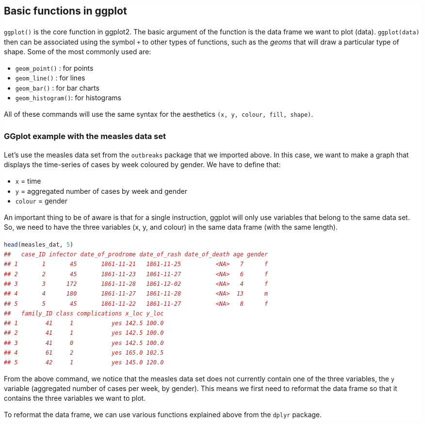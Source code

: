 ## Basic functions in ggplot

`ggplot()` is the core function in ggplot2. The basic argument of the
function is the data frame we want to plot (data). `ggplot(data)` then
can be associated using the symbol `+` to other types of functions, such
as the *geoms* that will draw a particular type of shape. Some of the
most commonly used are:

-   `geom_point()` : for points
-   `geom_line()` : for lines
-   `geom_bar()` : for bar charts
-   `geom_histogram()`: for histograms

All of these commands will use the same syntax for the aesthetics
`(x, y, colour, fill, shape)`.

### GGplot example with the measles data set

Let’s use the measles data set from the `outbreaks` package that we
imported above. In this case, we want to make a graph that displays the
time-series of cases by week coloured by gender. We have to define that:

-   `x` = time
-   `y` = aggregated number of cases by week and gender
-   `colour` = gender

An important thing to be of aware is that for a single instruction,
ggplot will only use variables that belong to the same data set. So, we
need to have the three variables (x, y, and colour) in the same data
frame (with the same length).

``` r
head(measles_dat, 5)
##   case_ID infector date_of_prodrome date_of_rash date_of_death age gender
## 1       1       45       1861-11-21   1861-11-25          <NA>   7      f
## 2       2       45       1861-11-23   1861-11-27          <NA>   6      f
## 3       3      172       1861-11-28   1861-12-02          <NA>   4      f
## 4       4      180       1861-11-27   1861-11-28          <NA>  13      m
## 5       5       45       1861-11-22   1861-11-27          <NA>   8      f
##   family_ID class complications x_loc y_loc
## 1        41     1           yes 142.5 100.0
## 2        41     1           yes 142.5 100.0
## 3        41     0           yes 142.5 100.0
## 4        61     2           yes 165.0 102.5
## 5        42     1           yes 145.0 120.0
```

From the above command, we notice that the measles data set does not
currently contain one of the three variables, the `y` variable
(aggregated number of cases per week, by gender). This means we first
need to reformat the data frame so that it contains the three variables
we want to plot.

To reformat the data frame, we can use various functions explained above
from the `dplyr` package.
